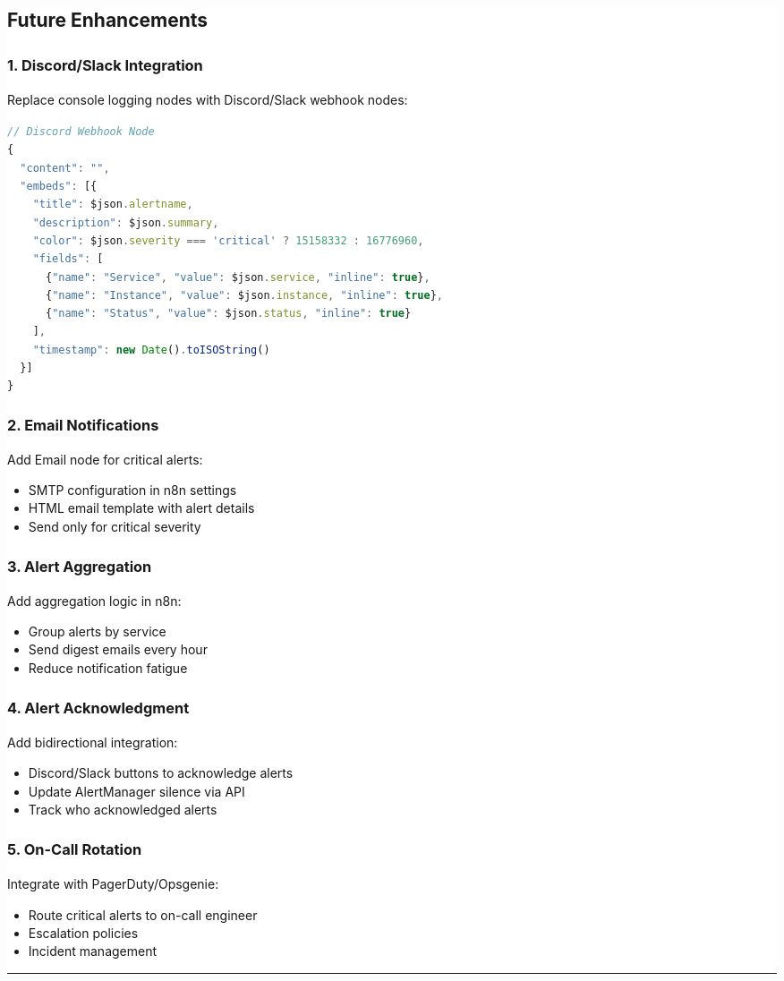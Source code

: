 
## Future Enhancements

### 1. Discord/Slack Integration

Replace console logging nodes with Discord/Slack webhook nodes:

```javascript
// Discord Webhook Node
{
  "content": "",
  "embeds": [{
    "title": $json.alertname,
    "description": $json.summary,
    "color": $json.severity === 'critical' ? 15158332 : 16776960,
    "fields": [
      {"name": "Service", "value": $json.service, "inline": true},
      {"name": "Instance", "value": $json.instance, "inline": true},
      {"name": "Status", "value": $json.status, "inline": true}
    ],
    "timestamp": new Date().toISOString()
  }]
}
```

### 2. Email Notifications

Add Email node for critical alerts:
- SMTP configuration in n8n settings
- HTML email template with alert details
- Send only for critical severity

### 3. Alert Aggregation

Add aggregation logic in n8n:
- Group alerts by service
- Send digest emails every hour
- Reduce notification fatigue

### 4. Alert Acknowledgment

Add bidirectional integration:
- Discord/Slack buttons to acknowledge alerts
- Update AlertManager silence via API
- Track who acknowledged alerts

### 5. On-Call Rotation

Integrate with PagerDuty/Opsgenie:
- Route critical alerts to on-call engineer
- Escalation policies
- Incident management

---